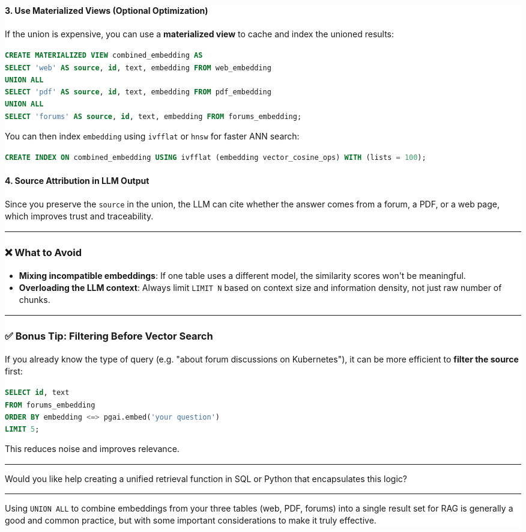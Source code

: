 #### 3. **Use Materialized Views (Optional Optimization)**
If the union is expensive, you can use a **materialized view** to cache and index the unioned results:

```sql
CREATE MATERIALIZED VIEW combined_embedding AS
SELECT 'web' AS source, id, text, embedding FROM web_embedding
UNION ALL
SELECT 'pdf' AS source, id, text, embedding FROM pdf_embedding
UNION ALL
SELECT 'forums' AS source, id, text, embedding FROM forums_embedding;
```

You can then index `embedding` using `ivfflat` or `hnsw` for faster ANN search:

```sql
CREATE INDEX ON combined_embedding USING ivfflat (embedding vector_cosine_ops) WITH (lists = 100);
```

#### 4. **Source Attribution in LLM Output**
Since you preserve the `source` in the union, the LLM can cite whether the answer comes from a forum, a PDF, or a web page, which improves trust and traceability.

---

### ❌ What to Avoid

- **Mixing incompatible embeddings**: If one table uses a different model, the similarity scores won't be meaningful.
- **Overloading the LLM context**: Always limit `LIMIT N` based on context size and information density, not just raw number of chunks.

---

### ✅ Bonus Tip: Filtering Before Vector Search
If you already know the type of query (e.g. "about forum discussions on Kubernetes"), it can be more efficient to **filter the source** first:

```sql
SELECT id, text
FROM forums_embedding
ORDER BY embedding <=> pgai.embed('your question') 
LIMIT 5;
```

This reduces noise and improves relevance.

---

Would you like help creating a unified retrieval function in SQL or Python that encapsulates this logic?


*************
Using `UNION ALL` to combine embeddings from your three tables (web, PDF, forums) into a single result set for RAG is generally a good and common practice, but with some important considerations to make it truly effective.
